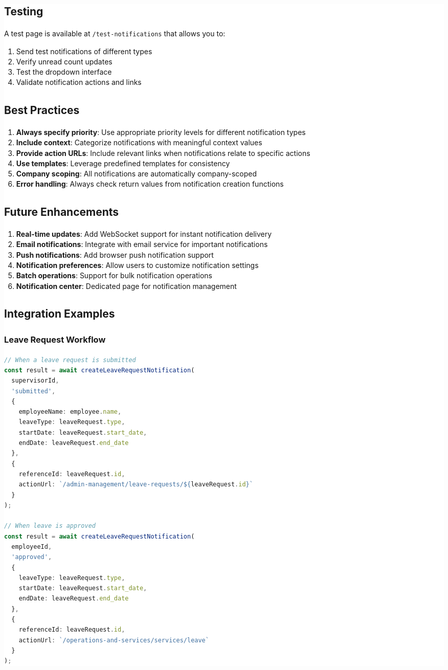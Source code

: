 ## Testing

A test page is available at `/test-notifications` that allows you to:

1. Send test notifications of different types
2. Verify unread count updates
3. Test the dropdown interface
4. Validate notification actions and links

## Best Practices

1. **Always specify priority**: Use appropriate priority levels for different notification types
2. **Include context**: Categorize notifications with meaningful context values
3. **Provide action URLs**: Include relevant links when notifications relate to specific actions
4. **Use templates**: Leverage predefined templates for consistency
5. **Company scoping**: All notifications are automatically company-scoped
6. **Error handling**: Always check return values from notification creation functions

## Future Enhancements

1. **Real-time updates**: Add WebSocket support for instant notification delivery
2. **Email notifications**: Integrate with email service for important notifications
3. **Push notifications**: Add browser push notification support
4. **Notification preferences**: Allow users to customize notification settings
5. **Batch operations**: Support for bulk notification operations
6. **Notification center**: Dedicated page for notification management

## Integration Examples

### Leave Request Workflow

```typescript
// When a leave request is submitted
const result = await createLeaveRequestNotification(
  supervisorId,
  'submitted',
  {
    employeeName: employee.name,
    leaveType: leaveRequest.type,
    startDate: leaveRequest.start_date,
    endDate: leaveRequest.end_date
  },
  {
    referenceId: leaveRequest.id,
    actionUrl: `/admin-management/leave-requests/${leaveRequest.id}`
  }
);

// When leave is approved
const result = await createLeaveRequestNotification(
  employeeId,
  'approved',
  {
    leaveType: leaveRequest.type,
    startDate: leaveRequest.start_date,
    endDate: leaveRequest.end_date
  },
  {
    referenceId: leaveRequest.id,
    actionUrl: `/operations-and-services/services/leave`
  }
);
```
